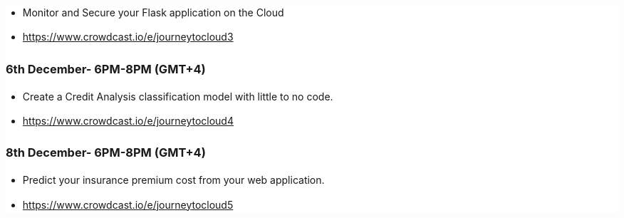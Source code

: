 - Monitor and Secure your Flask application on the Cloud

- https://www.crowdcast.io/e/journeytocloud3

### 6th December- 6PM-8PM (GMT+4) 

- Create a Credit Analysis classification model with little to no code.

- https://www.crowdcast.io/e/journeytocloud4


### 8th December- 6PM-8PM (GMT+4) 

- Predict your insurance premium cost from your web application.

- https://www.crowdcast.io/e/journeytocloud5
